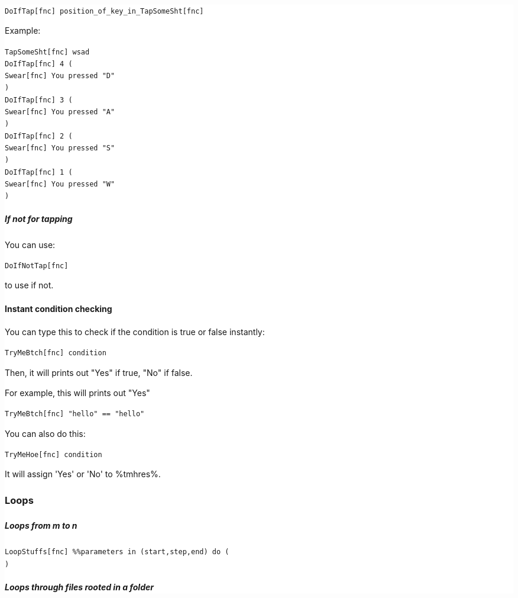 ```
DoIfTap[fnc] position_of_key_in_TapSomeSht[fnc]
```
Example:


```
TapSomeSht[fnc] wsad
DoIfTap[fnc] 4 (
Swear[fnc] You pressed "D"
)
DoIfTap[fnc] 3 (
Swear[fnc] You pressed "A"
)
DoIfTap[fnc] 2 (
Swear[fnc] You pressed "S"
)
DoIfTap[fnc] 1 (
Swear[fnc] You pressed "W"
)
```
##### If not for tapping

You can use:

```
DoIfNotTap[fnc]
```
to use if not.

#### Instant condition checking

You can type this to check if the condition is true or false instantly:

```
TryMeBtch[fnc] condition
```
Then, it will prints out "Yes" if true, "No" if false.

For example, this will prints out "Yes"

```
TryMeBtch[fnc] "hello" == "hello"
```
You can also do this:

```
TryMeHoe[fnc] condition
```
It will assign 'Yes' or 'No' to %tmhres%.

### Loops


##### Loops from m to n

```
LoopStuffs[fnc] %%parameters in (start,step,end) do (
)
```
##### Loops through files rooted in a folder
